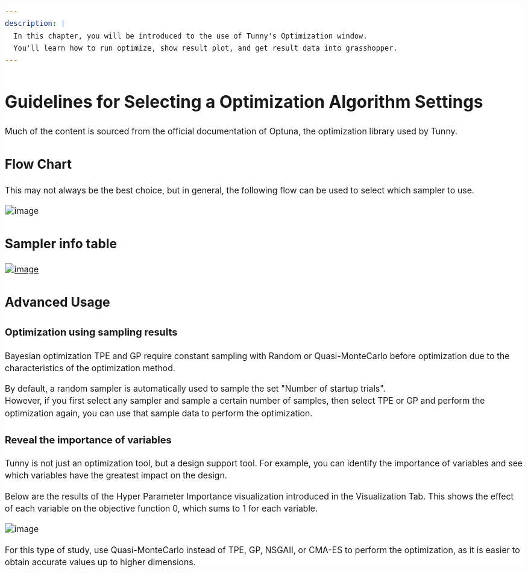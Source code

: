 ```yaml
---
description: |
  In this chapter, you will be introduced to the use of Tunny's Optimization window.
  You'll learn how to run optimize, show result plot, and get result data into grasshopper.
---
```


# Guidelines for Selecting a Optimization Algorithm Settings

Much of the content is sourced from the official documentation of Optuna, the
optimization library used by Tunny.

## Flow Chart

This may not always be the best choice, but in general, the following flow can
be used to select which sampler to use.

<img width="100%" alt="image" src="https://user-images.githubusercontent.com/23289252/188254450-1e718d97-f81e-49a1-949b-e158837bc44f.png">

## Sampler info table

<a href="https://optuna.readthedocs.io/en/stable/reference/samplers/index.html">
<img width="100%" alt="image" src="https://user-images.githubusercontent.com/23289252/190851118-2084c531-d236-4eb5-8849-5802b8df5656.png">
</a>

## Advanced Usage

### Optimization using sampling results

Bayesian optimization TPE and GP require constant sampling with Random or
Quasi-MonteCarlo before optimization due to the characteristics of the
optimization method.

By default, a random sampler is automatically used to sample the set "Number of
startup trials".\
However, if you first select any sampler and sample a certain number of samples,
then select TPE or GP and perform the optimization again, you can use that
sample data to perform the optimization.

### Reveal the importance of variables

Tunny is not just an optimization tool, but a design support tool. For example,
you can identify the importance of variables and see which variables have the
greatest impact on the design.

Below are the results of the Hyper Parameter Importance visualization introduced
in the Visualization Tab. This shows the effect of each variable on the
objective function 0, which sums to 1 for each variable.

<img width="1141" alt="image" src="https://user-images.githubusercontent.com/23289252/190849715-2bae3ac7-0c52-47d7-ae61-968160a88206.png">

For this type of study, use Quasi-MonteCarlo instead of TPE, GP, NSGAII, or
CMA-ES to perform the optimization, as it is easier to obtain accurate values up
to higher dimensions.
